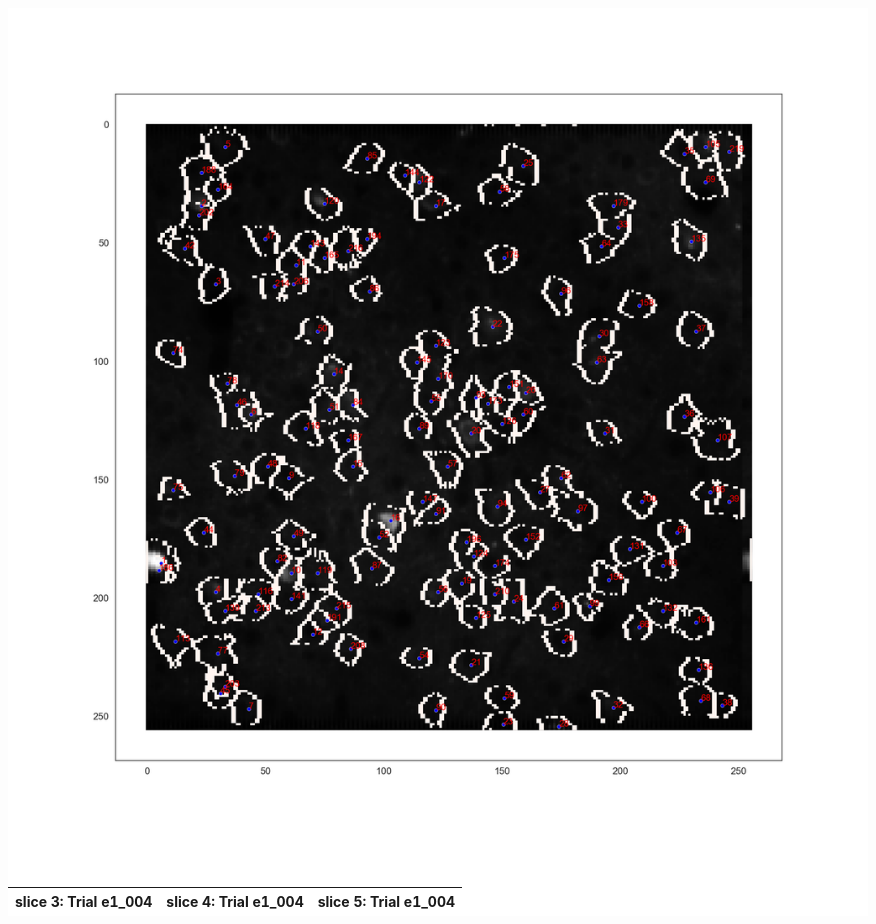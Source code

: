 <img src="https://raw.githubusercontent.com/stanlp86/myPiriform/master/notebooks/qc/sp030517a/Mask_slice_2_green.png" />

slice 3: Trial e1_004|slice 4: Trial e1_004|slice 5: Trial e1_004
:---:|:---:|:---: